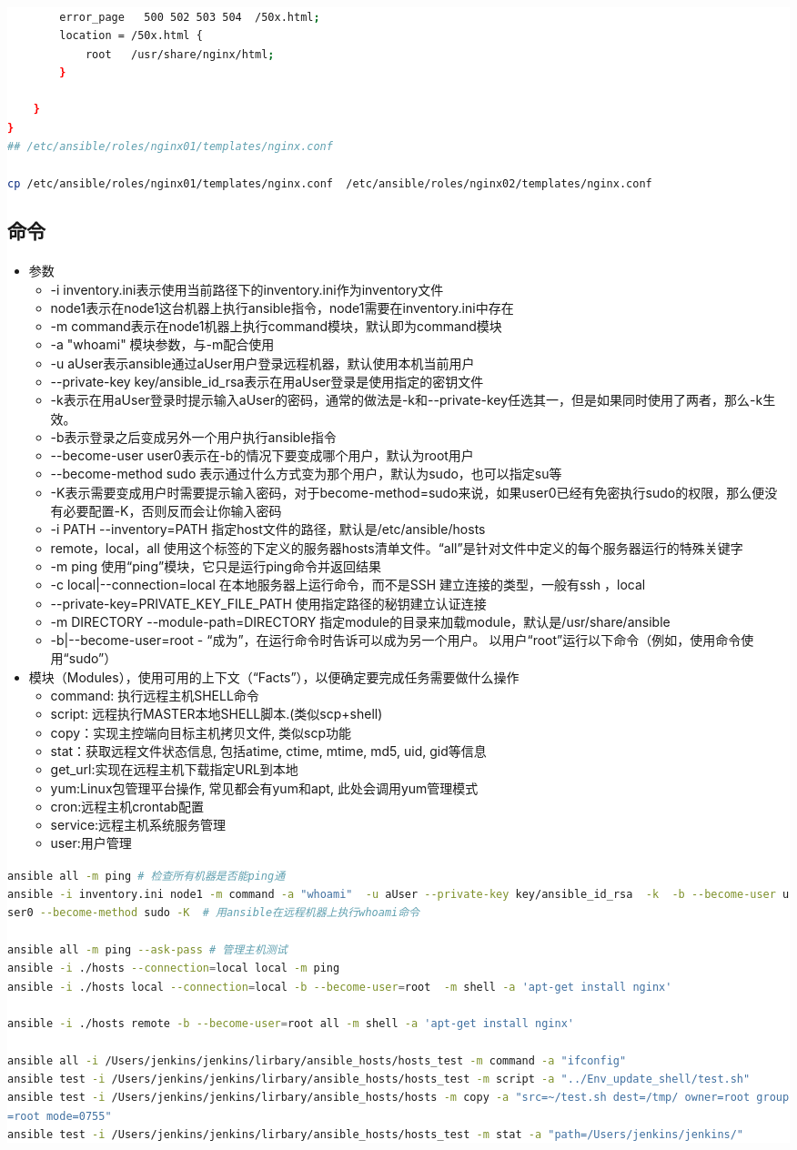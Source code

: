 ```sh
        error_page   500 502 503 504  /50x.html;
        location = /50x.html {
            root   /usr/share/nginx/html;
        }

    }
}
## /etc/ansible/roles/nginx01/templates/nginx.conf

cp /etc/ansible/roles/nginx01/templates/nginx.conf  /etc/ansible/roles/nginx02/templates/nginx.conf
```

## 命令

* 参数
  - -i inventory.ini表示使用当前路径下的inventory.ini作为inventory文件
  - node1表示在node1这台机器上执行ansible指令，node1需要在inventory.ini中存在
  - -m command表示在node1机器上执行command模块，默认即为command模块
  - -a "whoami" 模块参数，与-m配合使用
  - -u aUser表示ansible通过aUser用户登录远程机器，默认使用本机当前用户
  - --private-key key/ansible_id_rsa表示在用aUser登录是使用指定的密钥文件
  - -k表示在用aUser登录时提示输入aUser的密码，通常的做法是-k和--private-key任选其一，但是如果同时使用了两者，那么-k生效。
  - -b表示登录之后变成另外一个用户执行ansible指令
  - --become-user user0表示在-b的情况下要变成哪个用户，默认为root用户
  - --become-method sudo 表示通过什么方式变为那个用户，默认为sudo，也可以指定su等
  - -K表示需要变成用户时需要提示输入密码，对于become-method=sudo来说，如果user0已经有免密执行sudo的权限，那么便没有必要配置-K，否则反而会让你输入密码
  - -i PATH --inventory=PATH 指定host文件的路径，默认是/etc/ansible/hosts
  - remote，local，all 使用这个标签的下定义的服务器hosts清单文件。“all”是针对文件中定义的每个服务器运行的特殊关键字
  - -m ping  使用“ping”模块，它只是运行ping命令并返回结果
  - -c local|--connection=local 在本地服务器上运行命令，而不是SSH 建立连接的类型，一般有ssh ，local
  - --private-key=PRIVATE_KEY_FILE_PATH 使用指定路径的秘钥建立认证连接
  - -m DIRECTORY --module-path=DIRECTORY 指定module的目录来加载module，默认是/usr/share/ansible
  - -b|--become-user=root - “成为”，在运行命令时告诉可以成为另一个用户。 以用户“root”运行以下命令（例如，使用命令使用“sudo”）
* 模块（Modules），使用可用的上下文（“Facts”），以便确定要完成任务需要做什么操作
  - command: 执行远程主机SHELL命令
  - script: 远程执行MASTER本地SHELL脚本.(类似scp+shell)
  - copy：实现主控端向目标主机拷贝文件, 类似scp功能
  - stat：获取远程文件状态信息, 包括atime, ctime, mtime, md5, uid, gid等信息
  - get_url:实现在远程主机下载指定URL到本地
  - yum:Linux包管理平台操作, 常见都会有yum和apt, 此处会调用yum管理模式
  - cron:远程主机crontab配置
  - service:远程主机系统服务管理
  - user:用户管理

```sh
ansible all -m ping # 检查所有机器是否能ping通
ansible -i inventory.ini node1 -m command -a "whoami"  -u aUser --private-key key/ansible_id_rsa  -k  -b --become-user user0 --become-method sudo -K  # 用ansible在远程机器上执行whoami命令

ansible all -m ping --ask-pass # 管理主机测试
ansible -i ./hosts --connection=local local -m ping
ansible -i ./hosts local --connection=local -b --become-user=root  -m shell -a 'apt-get install nginx'

ansible -i ./hosts remote -b --become-user=root all -m shell -a 'apt-get install nginx'

ansible all -i /Users/jenkins/jenkins/lirbary/ansible_hosts/hosts_test -m command -a "ifconfig"
ansible test -i /Users/jenkins/jenkins/lirbary/ansible_hosts/hosts_test -m script -a "../Env_update_shell/test.sh"
ansible test -i /Users/jenkins/jenkins/lirbary/ansible_hosts/hosts -m copy -a "src=~/test.sh dest=/tmp/ owner=root group=root mode=0755"
ansible test -i /Users/jenkins/jenkins/lirbary/ansible_hosts/hosts_test -m stat -a "path=/Users/jenkins/jenkins/"
```